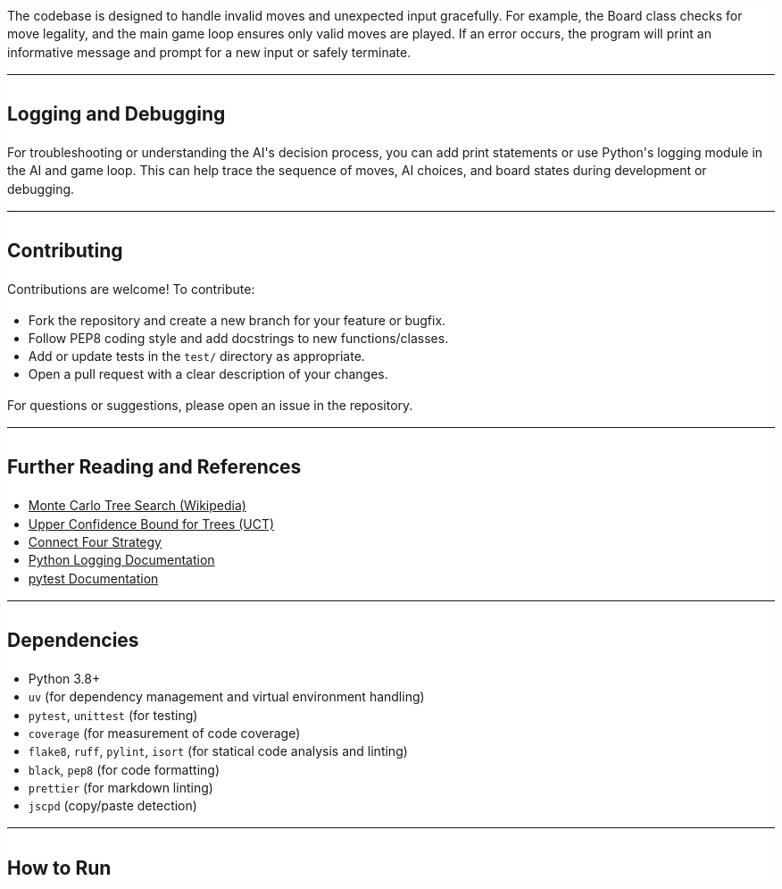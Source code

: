 The codebase is designed to handle invalid moves and unexpected input gracefully. For example, the Board class checks for move legality, and the main game loop ensures only valid moves are played. If an error occurs, the program will print an informative message and prompt for a new input or safely terminate.

----

## Logging and Debugging

For troubleshooting or understanding the AI's decision process, you can add print statements or use Python's logging module in the AI and game loop. This can help trace the sequence of moves, AI choices, and board states during development or debugging.

----

## Contributing

Contributions are welcome! To contribute:

- Fork the repository and create a new branch for your feature or bugfix.
- Follow PEP8 coding style and add docstrings to new functions/classes.
- Add or update tests in the `test/` directory as appropriate.
- Open a pull request with a clear description of your changes.

For questions or suggestions, please open an issue in the repository.

----

## Further Reading and References

- [Monte Carlo Tree Search (Wikipedia)](https://en.wikipedia.org/wiki/Monte_Carlo_tree_search)
- [Upper Confidence Bound for Trees (UCT)](https://www.cs.princeton.edu/courses/archive/fall18/cos402/readings/uct.pdf)
- [Connect Four Strategy](https://en.wikipedia.org/wiki/Connect_Four#Strategy)
- [Python Logging Documentation](https://docs.python.org/3/library/logging.html)
- [pytest Documentation](https://docs.pytest.org/)

----

## Dependencies

- Python 3.8+
- `uv` (for dependency management and virtual environment handling)
- `pytest`, `unittest` (for testing)
- `coverage` (for measurement of code coverage)
- `flake8`, `ruff`, `pylint`, `isort` (for statical code analysis and linting)
- `black`, `pep8` (for code formatting)
- `prettier` (for markdown linting)
- `jscpd` (copy/paste detection)

----

## How to Run
